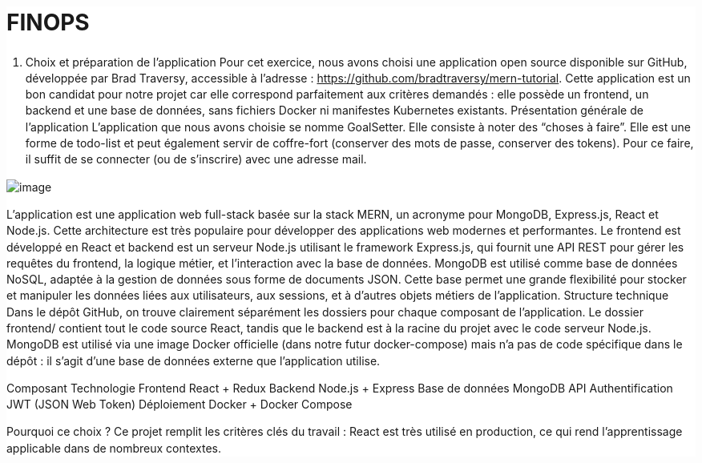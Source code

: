 # FINOPS



1. Choix et préparation de l’application
Pour cet exercice, nous avons choisi une application open source disponible sur GitHub, développée par Brad Traversy, accessible à l’adresse : https://github.com/bradtraversy/mern-tutorial. Cette application est un bon candidat pour notre projet car elle correspond parfaitement aux critères demandés : elle possède un frontend, un backend et une base de données, sans fichiers Docker ni manifestes Kubernetes existants.
Présentation générale de l’application
L’application que nous avons choisie se nomme GoalSetter. Elle consiste à noter des “choses à faire”. Elle est une forme de todo-list et peut également servir de coffre-fort (conserver des mots de passe, conserver des tokens). Pour ce faire, il suffit de se connecter (ou de s’inscrire) avec une adresse mail.
<img width="920" height="348" alt="image" src="https://github.com/user-attachments/assets/375b8aff-0274-4a03-a756-f104bed75d8e" />






L’application est une application web full-stack basée sur la stack MERN, un acronyme pour MongoDB, Express.js, React et Node.js. Cette architecture est très populaire pour développer des applications web modernes et performantes. Le frontend est développé en React et backend est un serveur Node.js utilisant le framework Express.js, qui fournit une API REST pour gérer les requêtes du frontend, la logique métier, et l’interaction avec la base de données.
MongoDB est utilisé comme base de données NoSQL, adaptée à la gestion de données sous forme de documents JSON. Cette base permet une grande flexibilité pour stocker et manipuler les données liées aux utilisateurs, aux sessions, et à d’autres objets métiers de l’application.
Structure technique
Dans le dépôt GitHub, on trouve clairement séparément les dossiers pour chaque composant de l’application. Le dossier frontend/ contient tout le code source React, tandis que le backend est à la racine du projet avec le code serveur Node.js. MongoDB est utilisé via une image Docker officielle (dans notre futur docker-compose) mais n’a pas de code spécifique dans le dépôt : il s’agit d’une base de données externe que l’application utilise.

Composant
Technologie
Frontend
React + Redux
Backend
Node.js + Express
Base de données
MongoDB
API Authentification
JWT (JSON Web Token)
Déploiement
Docker + Docker Compose


Pourquoi ce choix ?
Ce projet remplit les critères clés du travail :
React est très utilisé en production, ce qui rend l’apprentissage applicable dans de nombreux contextes.
